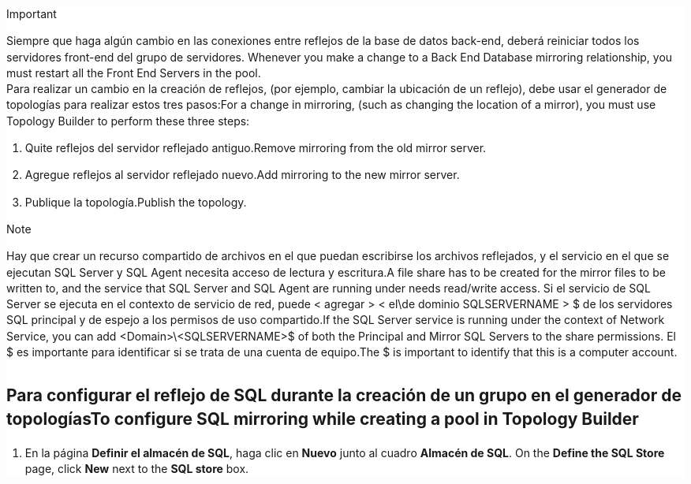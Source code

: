 



> [!IMPORTANT]
> <span data-ttu-id="90c3e-131">Siempre que haga algún cambio en las conexiones entre reflejos de la base de datos back-end, deberá reiniciar todos los servidores front-end del grupo de servidores. </span><span class="sxs-lookup"><span data-stu-id="90c3e-131">Whenever you make a change to a Back End Database mirroring relationship, you must restart all the Front End Servers in the pool.</span></span><BR><span data-ttu-id="90c3e-132">Para realizar un cambio en la creación de reflejos, (por ejemplo, cambiar la ubicación de un reflejo), debe usar el generador de topologías para realizar estos tres pasos:</span><span class="sxs-lookup"><span data-stu-id="90c3e-132">For a change in mirroring, (such as changing the location of a mirror), you must use Topology Builder to perform these three steps:</span></span> 
> <OL>
> <LI>
> <P><span data-ttu-id="90c3e-133">Quite reflejos del servidor reflejado antiguo.</span><span class="sxs-lookup"><span data-stu-id="90c3e-133">Remove mirroring from the old mirror server.</span></span></P>
> <LI>
> <P><span data-ttu-id="90c3e-134">Agregue reflejos al servidor reflejado nuevo.</span><span class="sxs-lookup"><span data-stu-id="90c3e-134">Add mirroring to the new mirror server.</span></span></P>
> <LI>
> <P><span data-ttu-id="90c3e-135">Publique la topología.</span><span class="sxs-lookup"><span data-stu-id="90c3e-135">Publish the topology.</span></span></P></LI></OL>




> [!NOTE]
> <span data-ttu-id="90c3e-136">Hay que crear un recurso compartido de archivos en el que puedan escribirse los archivos reflejados, y el servicio en el que se ejecutan SQL Server y SQL Agent necesita acceso de lectura y escritura.</span><span class="sxs-lookup"><span data-stu-id="90c3e-136">A file share has to be created for the mirror files to be written to, and the service that SQL Server and SQL Agent are running under needs read/write access.</span></span> <span data-ttu-id="90c3e-137">Si el servicio de SQL Server se ejecuta en el contexto de servicio de red, puede &lt; agregar &gt; &lt; el&#92;de dominio SQLSERVERNAME &gt; $ de los servidores SQL principal y de espejo a los permisos de uso compartido.</span><span class="sxs-lookup"><span data-stu-id="90c3e-137">If the SQL Server service is running under the context of Network Service, you can add &lt;Domain&gt;&#92;&lt;SQLSERVERNAME&gt;$ of both the Principal and Mirror SQL Servers to the share permissions.</span></span> <span data-ttu-id="90c3e-138">El $ es importante para identificar si se trata de una cuenta de equipo.</span><span class="sxs-lookup"><span data-stu-id="90c3e-138">The $ is important to identify that this is a computer account.</span></span>


<div>

## <a name="to-configure-sql-mirroring-while-creating-a-pool-in-topology-builder"></a><span data-ttu-id="90c3e-139">Para configurar el reflejo de SQL durante la creación de un grupo en el generador de topologías</span><span class="sxs-lookup"><span data-stu-id="90c3e-139">To configure SQL mirroring while creating a pool in Topology Builder</span></span>

1.  <span data-ttu-id="90c3e-140">En la página **Definir el almacén de SQL**, haga clic en **Nuevo** junto al cuadro **Almacén de SQL**. </span><span class="sxs-lookup"><span data-stu-id="90c3e-140">On the **Define the SQL Store** page, click **New** next to the **SQL store** box.</span></span>
